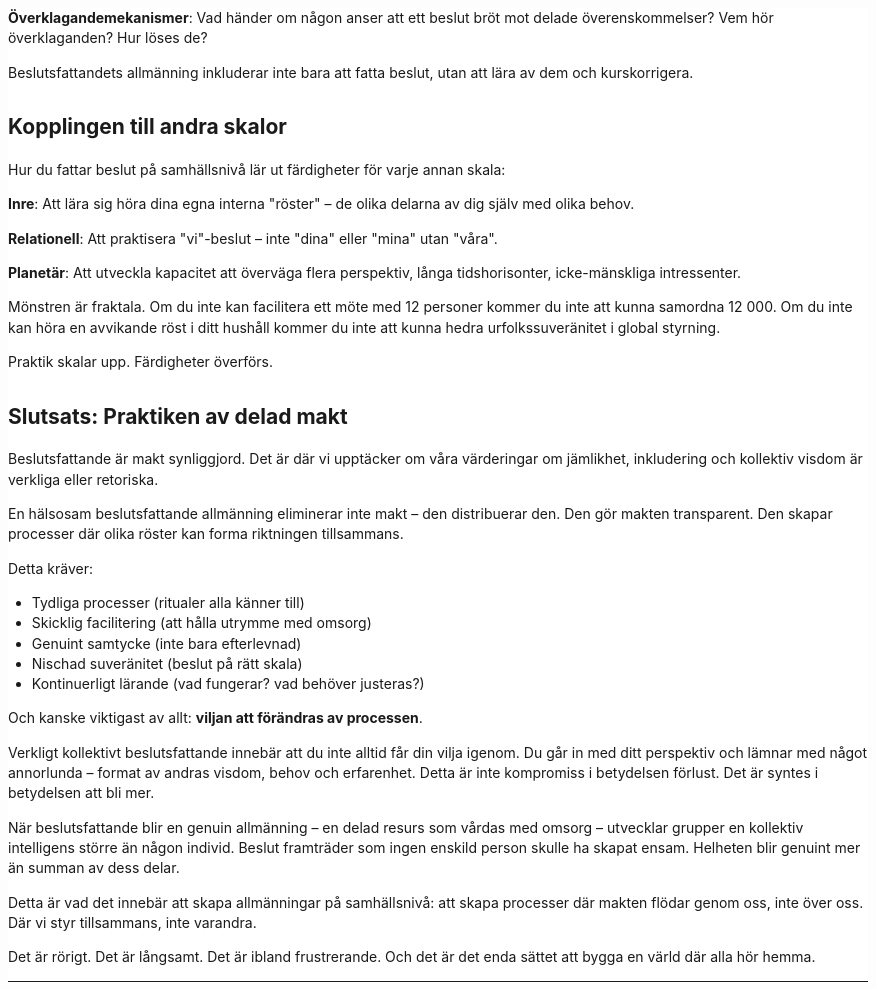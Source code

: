 **Överklagandemekanismer**: Vad händer om någon anser att ett beslut bröt mot delade överenskommelser? Vem hör överklaganden? Hur löses de?

Beslutsfattandets allmänning inkluderar inte bara att fatta beslut, utan att lära av dem och kurskorrigera.

## Kopplingen till andra skalor

Hur du fattar beslut på samhällsnivå lär ut färdigheter för varje annan skala:

**Inre**: Att lära sig höra dina egna interna "röster" – de olika delarna av dig själv med olika behov.

**Relationell**: Att praktisera "vi"-beslut – inte "dina" eller "mina" utan "våra".

**Planetär**: Att utveckla kapacitet att överväga flera perspektiv, långa tidshorisonter, icke-mänskliga intressenter.

Mönstren är fraktala. Om du inte kan facilitera ett möte med 12 personer kommer du inte att kunna samordna 12 000. Om du inte kan höra en avvikande röst i ditt hushåll kommer du inte att kunna hedra urfolkssuveränitet i global styrning.

Praktik skalar upp. Färdigheter överförs.

## Slutsats: Praktiken av delad makt

Beslutsfattande är makt synliggjord. Det är där vi upptäcker om våra värderingar om jämlikhet, inkludering och kollektiv visdom är verkliga eller retoriska.

En hälsosam beslutsfattande allmänning eliminerar inte makt – den distribuerar den. Den gör makten transparent. Den skapar processer där olika röster kan forma riktningen tillsammans.

Detta kräver:
-   Tydliga processer (ritualer alla känner till)
-   Skicklig facilitering (att hålla utrymme med omsorg)
-   Genuint samtycke (inte bara efterlevnad)
-   Nischad suveränitet (beslut på rätt skala)
-   Kontinuerligt lärande (vad fungerar? vad behöver justeras?)

Och kanske viktigast av allt: **viljan att förändras av processen**.

Verkligt kollektivt beslutsfattande innebär att du inte alltid får din vilja igenom. Du går in med ditt perspektiv och lämnar med något annorlunda – format av andras visdom, behov och erfarenhet. Detta är inte kompromiss i betydelsen förlust. Det är syntes i betydelsen att bli mer.

När beslutsfattande blir en genuin allmänning – en delad resurs som vårdas med omsorg – utvecklar grupper en kollektiv intelligens större än någon individ. Beslut framträder som ingen enskild person skulle ha skapat ensam. Helheten blir genuint mer än summan av dess delar.

Detta är vad det innebär att skapa allmänningar på samhällsnivå: att skapa processer där makten flödar genom oss, inte över oss. Där vi styr tillsammans, inte varandra.

Det är rörigt. Det är långsamt. Det är ibland frustrerande. Och det är det enda sättet att bygga en värld där alla hör hemma.

---
